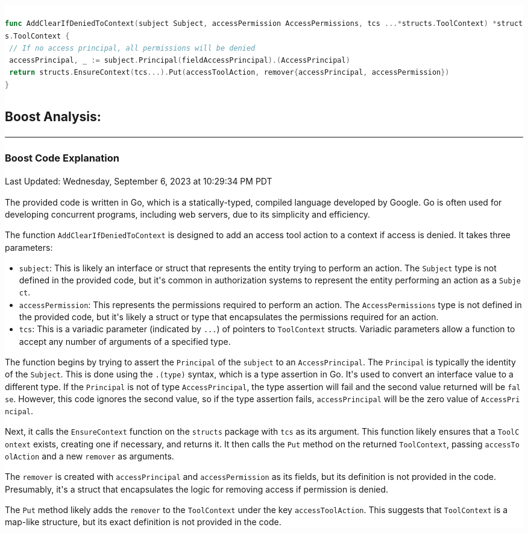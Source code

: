 ```go

func AddClearIfDeniedToContext(subject Subject, accessPermission AccessPermissions, tcs ...*structs.ToolContext) *structs.ToolContext {
 // If no access principal, all permissions will be denied
 accessPrincipal, _ := subject.Principal(fieldAccessPrincipal).(AccessPrincipal)
 return structs.EnsureContext(tcs...).Put(accessToolAction, remover{accessPrincipal, accessPermission})
}

```
## Boost Analysis:



---

### Boost Code Explanation

Last Updated: Wednesday, September 6, 2023 at 10:29:34 PM PDT

The provided code is written in Go, which is a statically-typed, compiled language developed by Google. Go is often used for developing concurrent programs, including web servers, due to its simplicity and efficiency.

The function `AddClearIfDeniedToContext` is designed to add an access tool action to a context if access is denied. It takes three parameters:

- `subject`: This is likely an interface or struct that represents the entity trying to perform an action. The `Subject` type is not defined in the provided code, but it's common in authorization systems to represent the entity performing an action as a `Subject`.
- `accessPermission`: This represents the permissions required to perform an action. The `AccessPermissions` type is not defined in the provided code, but it's likely a struct or type that encapsulates the permissions required for an action.
- `tcs`: This is a variadic parameter (indicated by `...`) of pointers to `ToolContext` structs. Variadic parameters allow a function to accept any number of arguments of a specified type.

The function begins by trying to assert the `Principal` of the `subject` to an `AccessPrincipal`. The `Principal` is typically the identity of the `Subject`. This is done using the `.(type)` syntax, which is a type assertion in Go. It's used to convert an interface value to a different type. If the `Principal` is not of type `AccessPrincipal`, the type assertion will fail and the second value returned will be `false`. However, this code ignores the second value, so if the type assertion fails, `accessPrincipal` will be the zero value of `AccessPrincipal`.

Next, it calls the `EnsureContext` function on the `structs` package with `tcs` as its argument. This function likely ensures that a `ToolContext` exists, creating one if necessary, and returns it. It then calls the `Put` method on the returned `ToolContext`, passing `accessToolAction` and a new `remover` as arguments.

The `remover` is created with `accessPrincipal` and `accessPermission` as its fields, but its definition is not provided in the code. Presumably, it's a struct that encapsulates the logic for removing access if permission is denied.

The `Put` method likely adds the `remover` to the `ToolContext` under the key `accessToolAction`. This suggests that `ToolContext` is a map-like structure, but its exact definition is not provided in the code.
